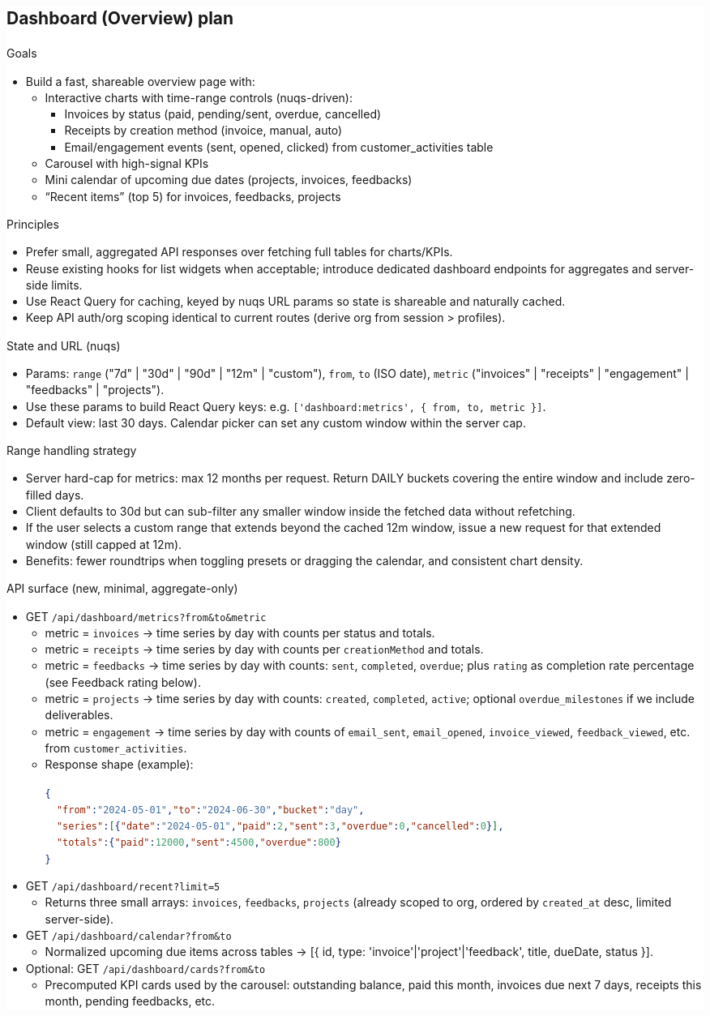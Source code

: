 ## Dashboard (Overview) plan

Goals
- Build a fast, shareable overview page with:
  - Interactive charts with time-range controls (nuqs-driven):
    - Invoices by status (paid, pending/sent, overdue, cancelled)
    - Receipts by creation method (invoice, manual, auto)
    - Email/engagement events (sent, opened, clicked) from customer_activities table
  - Carousel with high-signal KPIs
  - Mini calendar of upcoming due dates (projects, invoices, feedbacks)
  - “Recent items” (top 5) for invoices, feedbacks, projects

Principles
- Prefer small, aggregated API responses over fetching full tables for charts/KPIs.
- Reuse existing hooks for list widgets when acceptable; introduce dedicated dashboard endpoints for aggregates and server-side limits.
- Use React Query for caching, keyed by nuqs URL params so state is shareable and naturally cached.
- Keep API auth/org scoping identical to current routes (derive org from session > profiles).

State and URL (nuqs)
- Params: `range` ("7d" | "30d" | "90d" | "12m" | "custom"), `from`, `to` (ISO date), `metric` ("invoices" | "receipts" | "engagement" | "feedbacks" | "projects").
- Use these params to build React Query keys: e.g. `['dashboard:metrics', { from, to, metric }]`.
- Default view: last 30 days. Calendar picker can set any custom window within the server cap.

Range handling strategy
- Server hard-cap for metrics: max 12 months per request. Return DAILY buckets covering the entire window and include zero-filled days.
- Client defaults to 30d but can sub-filter any smaller window inside the fetched data without refetching.
- If the user selects a custom range that extends beyond the cached 12m window, issue a new request for that extended window (still capped at 12m).
- Benefits: fewer roundtrips when toggling presets or dragging the calendar, and consistent chart density.

API surface (new, minimal, aggregate-only)
- GET `/api/dashboard/metrics?from&to&metric`
  - metric = `invoices` → time series by day with counts per status and totals.
  - metric = `receipts` → time series by day with counts per `creationMethod` and totals.
  - metric = `feedbacks` → time series by day with counts: `sent`, `completed`, `overdue`; plus `rating` as completion rate percentage (see Feedback rating below).
  - metric = `projects` → time series by day with counts: `created`, `completed`, `active`; optional `overdue_milestones` if we include deliverables.
  - metric = `engagement` → time series by day with counts of `email_sent`, `email_opened`, `invoice_viewed`, `feedback_viewed`, etc. from `customer_activities`.
  - Response shape (example):
    ```json
    {
      "from":"2024-05-01","to":"2024-06-30","bucket":"day",
      "series":[{"date":"2024-05-01","paid":2,"sent":3,"overdue":0,"cancelled":0}],
      "totals":{"paid":12000,"sent":4500,"overdue":800}
    }
    ```
- GET `/api/dashboard/recent?limit=5`
  - Returns three small arrays: `invoices`, `feedbacks`, `projects` (already scoped to org, ordered by `created_at` desc, limited server-side).
- GET `/api/dashboard/calendar?from&to`
  - Normalized upcoming due items across tables → [{ id, type: 'invoice'|'project'|'feedback', title, dueDate, status }].
- Optional: GET `/api/dashboard/cards?from&to`
  - Precomputed KPI cards used by the carousel: outstanding balance, paid this month, invoices due next 7 days, receipts this month, pending feedbacks, etc.
